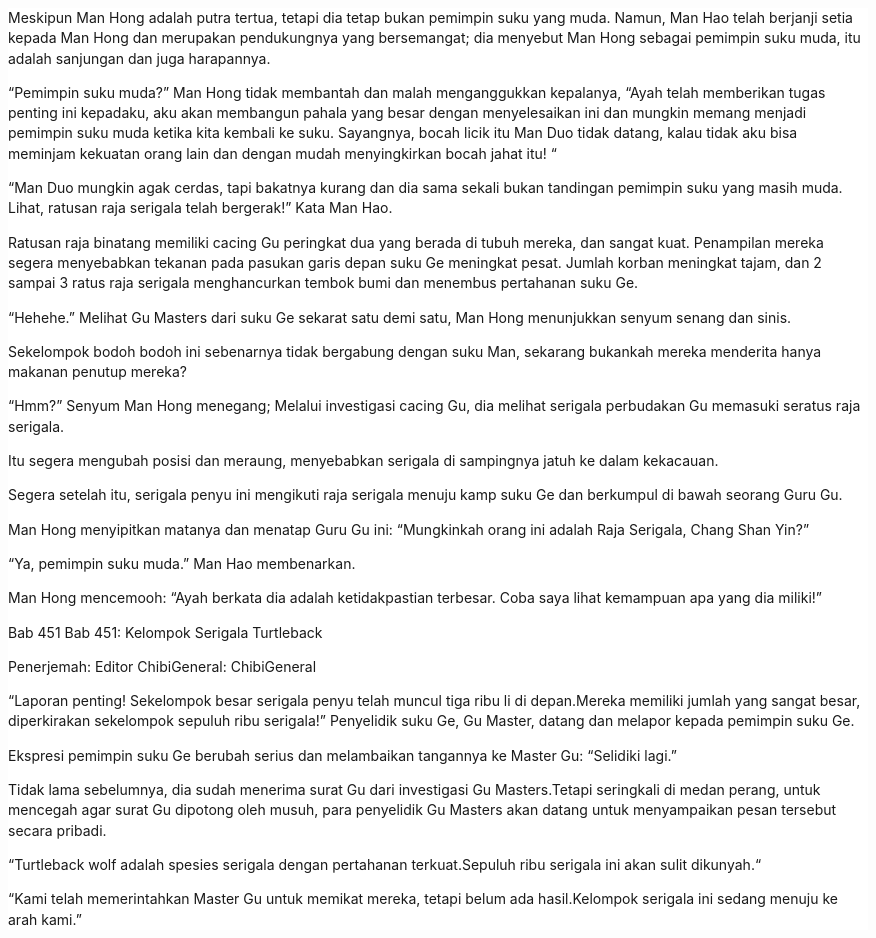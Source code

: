 Meskipun Man Hong adalah putra tertua, tetapi dia tetap bukan pemimpin suku yang muda. Namun, Man Hao telah berjanji setia kepada Man Hong dan merupakan pendukungnya yang bersemangat; dia menyebut Man Hong sebagai pemimpin suku muda, itu adalah sanjungan dan juga harapannya.

“Pemimpin suku muda?” Man Hong tidak membantah dan malah menganggukkan kepalanya, “Ayah telah memberikan tugas penting ini kepadaku, aku akan membangun pahala yang besar dengan menyelesaikan ini dan mungkin memang menjadi pemimpin suku muda ketika kita kembali ke suku. Sayangnya, bocah licik itu Man Duo tidak datang, kalau tidak aku bisa meminjam kekuatan orang lain dan dengan mudah menyingkirkan bocah jahat itu! “

“Man Duo mungkin agak cerdas, tapi bakatnya kurang dan dia sama sekali bukan tandingan pemimpin suku yang masih muda. Lihat, ratusan raja serigala telah bergerak!” Kata Man Hao.

Ratusan raja binatang memiliki cacing Gu peringkat dua yang berada di tubuh mereka, dan sangat kuat. Penampilan mereka segera menyebabkan tekanan pada pasukan garis depan suku Ge meningkat pesat. Jumlah korban meningkat tajam, dan 2 sampai 3 ratus raja serigala menghancurkan tembok bumi dan menembus pertahanan suku Ge.

“Hehehe.” Melihat Gu Masters dari suku Ge sekarat satu demi satu, Man Hong menunjukkan senyum senang dan sinis.

Sekelompok bodoh bodoh ini sebenarnya tidak bergabung dengan suku Man, sekarang bukankah mereka menderita hanya makanan penutup mereka?

“Hmm?” Senyum Man Hong menegang; Melalui investigasi cacing Gu, dia melihat serigala perbudakan Gu memasuki seratus raja serigala.

Itu segera mengubah posisi dan meraung, menyebabkan serigala di sampingnya jatuh ke dalam kekacauan.

Segera setelah itu, serigala penyu ini mengikuti raja serigala menuju kamp suku Ge dan berkumpul di bawah seorang Guru Gu.

Man Hong menyipitkan matanya dan menatap Guru Gu ini: “Mungkinkah orang ini adalah Raja Serigala, Chang Shan Yin?”

“Ya, pemimpin suku muda.” Man Hao membenarkan.

Man Hong mencemooh: “Ayah berkata dia adalah ketidakpastian terbesar. Coba saya lihat kemampuan apa yang dia miliki!”

Bab 451 Bab 451: Kelompok Serigala Turtleback

Penerjemah: Editor ChibiGeneral: ChibiGeneral

“Laporan penting! Sekelompok besar serigala penyu telah muncul tiga ribu li di depan.Mereka memiliki jumlah yang sangat besar, diperkirakan sekelompok sepuluh ribu serigala!” Penyelidik suku Ge, Gu Master, datang dan melapor kepada pemimpin suku Ge.

Ekspresi pemimpin suku Ge berubah serius dan melambaikan tangannya ke Master Gu: “Selidiki lagi.”

Tidak lama sebelumnya, dia sudah menerima surat Gu dari investigasi Gu Masters.Tetapi seringkali di medan perang, untuk mencegah agar surat Gu dipotong oleh musuh, para penyelidik Gu Masters akan datang untuk menyampaikan pesan tersebut secara pribadi.

“Turtleback wolf adalah spesies serigala dengan pertahanan terkuat.Sepuluh ribu serigala ini akan sulit dikunyah.“

“Kami telah memerintahkan Master Gu untuk memikat mereka, tetapi belum ada hasil.Kelompok serigala ini sedang menuju ke arah kami.”
